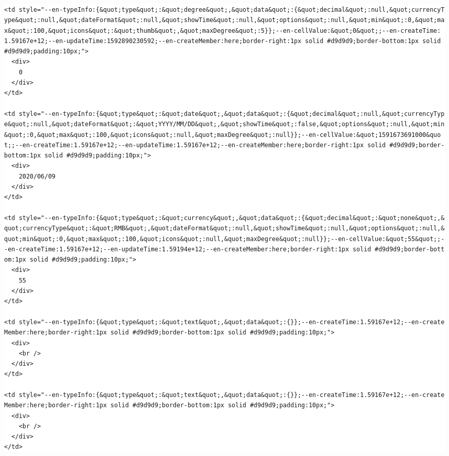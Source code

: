     <td style="--en-typeInfo:{&quot;type&quot;:&quot;degree&quot;,&quot;data&quot;:{&quot;decimal&quot;:null,&quot;currencyType&quot;:null,&quot;dateFormat&quot;:null,&quot;showTime&quot;:null,&quot;options&quot;:null,&quot;min&quot;:0,&quot;max&quot;:100,&quot;icons&quot;:&quot;thumb&quot;,&quot;maxDegree&quot;:5}};--en-cellValue:&quot;0&quot;;--en-createTime:1.59167e+12;--en-updateTime:1592890230592;--en-createMember:here;border-right:1px solid #d9d9d9;border-bottom:1px solid #d9d9d9;padding:10px;">
      <div>
        0
      </div>
    </td>
    
    <td style="--en-typeInfo:{&quot;type&quot;:&quot;date&quot;,&quot;data&quot;:{&quot;decimal&quot;:null,&quot;currencyType&quot;:null,&quot;dateFormat&quot;:&quot;YYYY/MM/DD&quot;,&quot;showTime&quot;:false,&quot;options&quot;:null,&quot;min&quot;:0,&quot;max&quot;:100,&quot;icons&quot;:null,&quot;maxDegree&quot;:null}};--en-cellValue:&quot;1591673691000&quot;;--en-createTime:1.59167e+12;--en-updateTime:1.59167e+12;--en-createMember:here;border-right:1px solid #d9d9d9;border-bottom:1px solid #d9d9d9;padding:10px;">
      <div>
        2020/06/09
      </div>
    </td>
    
    <td style="--en-typeInfo:{&quot;type&quot;:&quot;currency&quot;,&quot;data&quot;:{&quot;decimal&quot;:&quot;none&quot;,&quot;currencyType&quot;:&quot;RMB&quot;,&quot;dateFormat&quot;:null,&quot;showTime&quot;:null,&quot;options&quot;:null,&quot;min&quot;:0,&quot;max&quot;:100,&quot;icons&quot;:null,&quot;maxDegree&quot;:null}};--en-cellValue:&quot;55&quot;;--en-createTime:1.59167e+12;--en-updateTime:1.59194e+12;--en-createMember:here;border-right:1px solid #d9d9d9;border-bottom:1px solid #d9d9d9;padding:10px;">
      <div>
        55
      </div>
    </td>
    
    <td style="--en-typeInfo:{&quot;type&quot;:&quot;text&quot;,&quot;data&quot;:{}};--en-createTime:1.59167e+12;--en-createMember:here;border-right:1px solid #d9d9d9;border-bottom:1px solid #d9d9d9;padding:10px;">
      <div>
        <br />
      </div>
    </td>
    
    <td style="--en-typeInfo:{&quot;type&quot;:&quot;text&quot;,&quot;data&quot;:{}};--en-createTime:1.59167e+12;--en-createMember:here;border-right:1px solid #d9d9d9;border-bottom:1px solid #d9d9d9;padding:10px;">
      <div>
        <br />
      </div>
    </td>
  </tr>
  
  <tr>
    <td style="--en-typeInfo:{&quot;type&quot;:&quot;checkBox&quot;,&quot;data&quot;:{&quot;decimal&quot;:null,&quot;currencyType&quot;:null,&quot;dateFormat&quot;:null,&quot;showTime&quot;:null,&quot;options&quot;:null,&quot;min&quot;:0,&quot;max&quot;:100,&quot;icons&quot;:null,&quot;maxDegree&quot;:null}};--en-cellValue:false;--en-createTime:1.59167e+12;--en-updateTime:1.59167e+12;--en-createMember:here;border-right:1px solid #d9d9d9;border-bottom:1px solid #d9d9d9;padding:10px;">
      <div>
      </div>
    </td>
    